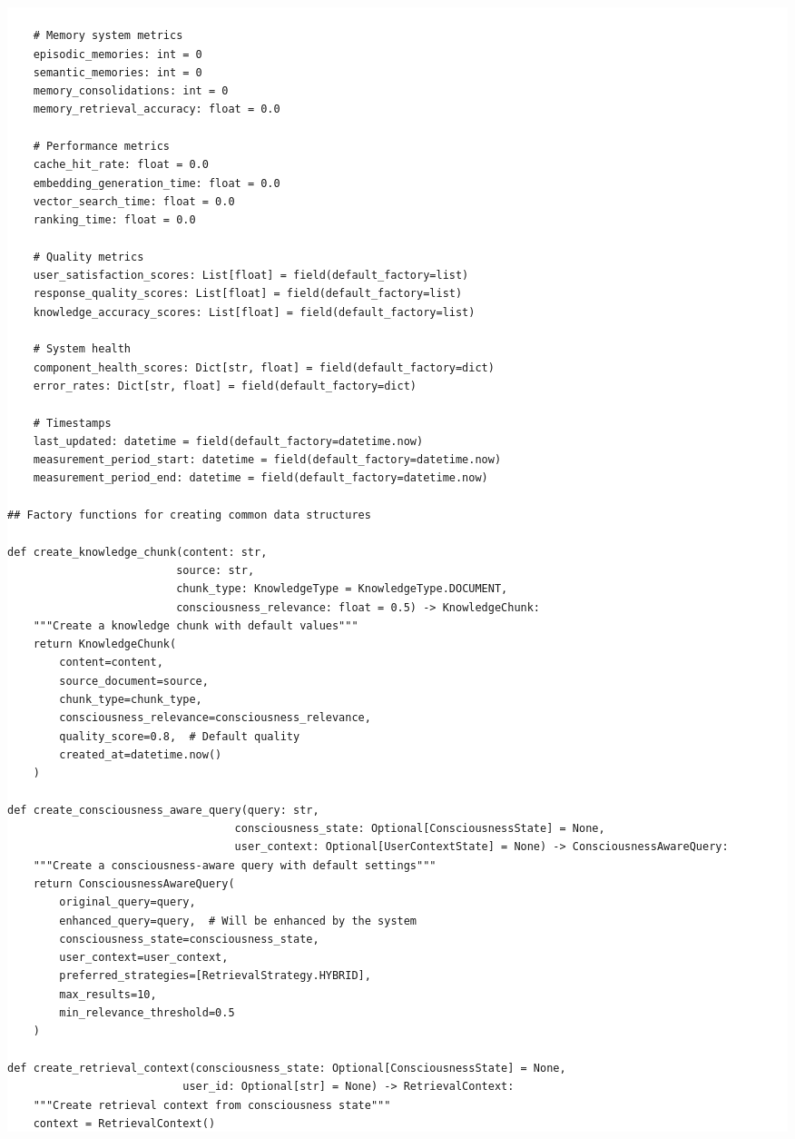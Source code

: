 ```text

    # Memory system metrics
    episodic_memories: int = 0
    semantic_memories: int = 0
    memory_consolidations: int = 0
    memory_retrieval_accuracy: float = 0.0

    # Performance metrics
    cache_hit_rate: float = 0.0
    embedding_generation_time: float = 0.0
    vector_search_time: float = 0.0
    ranking_time: float = 0.0

    # Quality metrics
    user_satisfaction_scores: List[float] = field(default_factory=list)
    response_quality_scores: List[float] = field(default_factory=list)
    knowledge_accuracy_scores: List[float] = field(default_factory=list)

    # System health
    component_health_scores: Dict[str, float] = field(default_factory=dict)
    error_rates: Dict[str, float] = field(default_factory=dict)

    # Timestamps
    last_updated: datetime = field(default_factory=datetime.now)
    measurement_period_start: datetime = field(default_factory=datetime.now)
    measurement_period_end: datetime = field(default_factory=datetime.now)

## Factory functions for creating common data structures

def create_knowledge_chunk(content: str,
                          source: str,
                          chunk_type: KnowledgeType = KnowledgeType.DOCUMENT,
                          consciousness_relevance: float = 0.5) -> KnowledgeChunk:
    """Create a knowledge chunk with default values"""
    return KnowledgeChunk(
        content=content,
        source_document=source,
        chunk_type=chunk_type,
        consciousness_relevance=consciousness_relevance,
        quality_score=0.8,  # Default quality
        created_at=datetime.now()
    )

def create_consciousness_aware_query(query: str,
                                   consciousness_state: Optional[ConsciousnessState] = None,
                                   user_context: Optional[UserContextState] = None) -> ConsciousnessAwareQuery:
    """Create a consciousness-aware query with default settings"""
    return ConsciousnessAwareQuery(
        original_query=query,
        enhanced_query=query,  # Will be enhanced by the system
        consciousness_state=consciousness_state,
        user_context=user_context,
        preferred_strategies=[RetrievalStrategy.HYBRID],
        max_results=10,
        min_relevance_threshold=0.5
    )

def create_retrieval_context(consciousness_state: Optional[ConsciousnessState] = None,
                           user_id: Optional[str] = None) -> RetrievalContext:
    """Create retrieval context from consciousness state"""
    context = RetrievalContext()

```